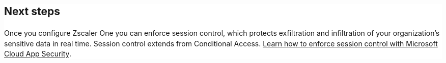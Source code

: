 ## Next steps

Once you configure Zscaler One you can enforce session control, which protects exfiltration and infiltration of your organization’s sensitive data in real time. Session control extends from Conditional Access. [Learn how to enforce session control with Microsoft Cloud App Security](/cloud-app-security/proxy-deployment-aad).